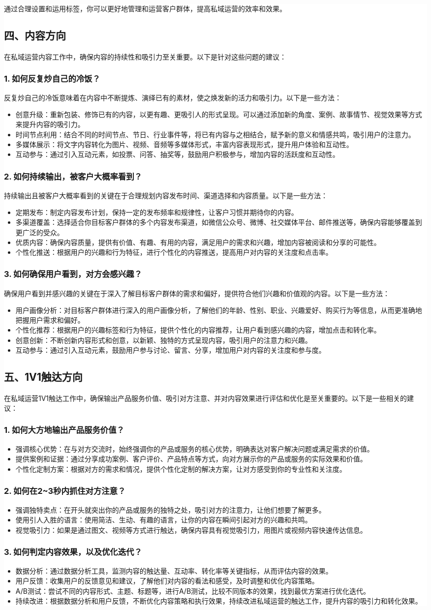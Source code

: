 通过合理设置和运用标签，你可以更好地管理和运营客户群体，提高私域运营的效率和效果。

## 四、内容方向

在私域运营内容工作中，确保内容的持续性和吸引力至关重要。以下是针对这些问题的建议：

### 1\. 如何反复炒自己的冷饭？

反复炒自己的冷饭意味着在内容中不断提炼、演绎已有的素材，使之焕发新的活力和吸引力。以下是一些方法：

*   创意升级：重新包装、修饰已有的内容，以更有趣、更吸引人的形式呈现。可以通过添加新的角度、案例、故事情节、视觉效果等方式来提升内容的吸引力。
*   时间节点利用：结合不同的时间节点、节日、行业事件等，将已有内容与之相结合，赋予新的意义和情感共鸣，吸引用户的注意力。
*   多媒体展示：将文字内容转化为图片、视频、音频等多媒体形式，丰富内容表现形式，提升用户体验和互动性。
*   互动参与：通过引入互动元素，如投票、问答、抽奖等，鼓励用户积极参与，增加内容的活跃度和互动性。

### 2\. 如何持续输出，被客户大概率看到？

持续输出且被客户大概率看到的关键在于合理规划内容发布时间、渠道选择和内容质量。以下是一些方法：

*   定期发布：制定内容发布计划，保持一定的发布频率和规律性，让客户习惯并期待你的内容。
*   多渠道覆盖：选择适合你目标客户群体的多个内容发布渠道，如微信公众号、微博、社交媒体平台、邮件推送等，确保内容能够覆盖到更广泛的受众。
*   优质内容：确保内容质量，提供有价值、有趣、有用的内容，满足用户的需求和兴趣，增加内容被阅读和分享的可能性。
*   个性化推送：根据用户的兴趣和行为特征，进行个性化的内容推送，提高用户对内容的关注度和点击率。

### 3\. 如何确保用户看到，对方会感兴趣？

确保用户看到并感兴趣的关键在于深入了解目标客户群体的需求和偏好，提供符合他们兴趣和价值观的内容。以下是一些方法：

*   用户画像分析：对目标客户群体进行深入的用户画像分析，了解他们的年龄、性别、职业、兴趣爱好、购买行为等信息，从而更准确地把握用户需求和偏好。
*   个性化推荐：根据用户的兴趣标签和行为特征，提供个性化的内容推荐，让用户看到感兴趣的内容，增加点击和转化率。
*   创意创新：不断创新内容形式和创意，以新颖、独特的方式呈现内容，吸引用户的注意力和兴趣。
*   互动参与：通过引入互动元素，鼓励用户参与讨论、留言、分享，增加用户对内容的关注度和参与度。

## 五、1V1触达方向

在私域运营1V1触达工作中，确保输出产品服务价值、吸引对方注意、并对内容效果进行评估和优化是至关重要的。以下是一些相关的建议：

### 1\. 如何大方地输出产品服务价值？

*   强调核心优势：在与对方交流时，始终强调你的产品或服务的核心优势，明确表达对客户解决问题或满足需求的价值。
*   提供案例和证据：通过分享成功案例、客户评价、产品特点等方式，向对方展示你的产品或服务的实际效果和价值。
*   个性化定制方案：根据对方的需求和情况，提供个性化定制的解决方案，让对方感受到你的专业性和关注度。

### 2\. 如何在2~3秒内抓住对方注意？

*   强调独特卖点：在开头就突出你的产品或服务的独特之处，吸引对方的注意力，让他们想要了解更多。
*   使用引人入胜的语言：使用简洁、生动、有趣的语言，让你的内容在瞬间引起对方的兴趣和共鸣。
*   视觉吸引力：如果是通过图文、视频等方式进行触达，确保内容具有视觉吸引力，用图片或视频内容快速传达信息。

### 3\. 如何判定内容效果，以及优化迭代？

*   数据分析：通过数据分析工具，监测内容的触达量、互动率、转化率等关键指标，从而评估内容的效果。
*   用户反馈：收集用户的反馈意见和建议，了解他们对内容的看法和感受，及时调整和优化内容策略。
*   A/B测试：尝试不同的内容形式、主题、标题等，进行A/B测试，比较不同版本的效果，找到最优方案进行优化迭代。
*   持续改进：根据数据分析和用户反馈，不断优化内容策略和执行效果，持续改进私域运营的触达工作，提升内容的吸引力和转化效果。
